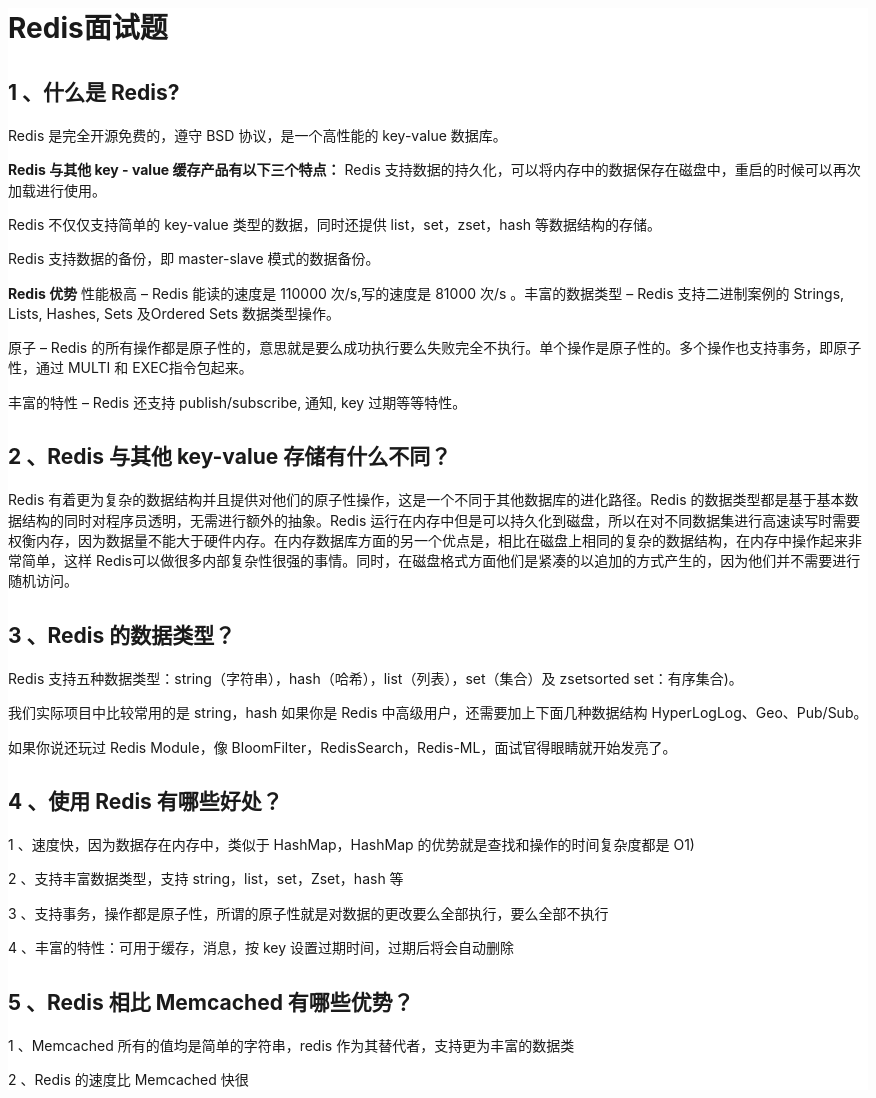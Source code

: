 # Redis面试题

## 1 、什么是 Redis?

Redis 是完全开源免费的，遵守 BSD 协议，是一个高性能的 key-value 数据库。

**Redis 与其他 key - value 缓存产品有以下三个特点：**
Redis 支持数据的持久化，可以将内存中的数据保存在磁盘中，重启的时候可以再次加载进行使用。

Redis 不仅仅支持简单的 key-value 类型的数据，同时还提供 list，set，zset，hash 等数据结构的存储。

Redis 支持数据的备份，即 master-slave 模式的数据备份。

**Redis 优势**
性能极高 – Redis 能读的速度是 110000 次/s,写的速度是 81000 次/s 。丰富的数据类型 – Redis 支持二进制案例的 Strings, Lists, Hashes,
Sets 及Ordered Sets 数据类型操作。

原子 – Redis 的所有操作都是原子性的，意思就是要么成功执行要么失败完全不执行。单个操作是原子性的。多个操作也支持事务，即原子
性，通过 MULTI 和 EXEC指令包起来。

丰富的特性 – Redis 还支持 publish/subscribe, 通知, key 过期等等特性。

## 2 、Redis 与其他 key-value 存储有什么不同？

Redis 有着更为复杂的数据结构并且提供对他们的原子性操作，这是一个不同于其他数据库的进化路径。Redis 的数据类型都是基于基本数
据结构的同时对程序员透明，无需进行额外的抽象。Redis 运行在内存中但是可以持久化到磁盘，所以在对不同数据集进行高速读写时需要
权衡内存，因为数据量不能大于硬件内存。在内存数据库方面的另一个优点是，相比在磁盘上相同的复杂的数据结构，在内存中操作起来非
常简单，这样 Redis可以做很多内部复杂性很强的事情。同时，在磁盘格式方面他们是紧凑的以追加的方式产生的，因为他们并不需要进行
随机访问。

## 3 、Redis 的数据类型？

Redis 支持五种数据类型：string（字符串），hash（哈希），list（列表），set（集合）及 zsetsorted set：有序集合)。

我们实际项目中比较常用的是 string，hash 如果你是 Redis 中高级用户，还需要加上下面几种数据结构 HyperLogLog、Geo、Pub/Sub。

如果你说还玩过 Redis Module，像 BloomFilter，RedisSearch，Redis-ML，面试官得眼睛就开始发亮了。

## 4 、使用 Redis 有哪些好处？

1 、速度快，因为数据存在内存中，类似于 HashMap，HashMap 的优势就是查找和操作的时间复杂度都是 O1)

2 、支持丰富数据类型，支持 string，list，set，Zset，hash 等

3 、支持事务，操作都是原子性，所谓的原子性就是对数据的更改要么全部执行，要么全部不执行

4 、丰富的特性：可用于缓存，消息，按 key 设置过期时间，过期后将会自动删除



## 5 、Redis 相比 Memcached 有哪些优势？

1 、Memcached 所有的值均是简单的字符串，redis 作为其替代者，支持更为丰富的数据类

2 、Redis 的速度比 Memcached 快很

